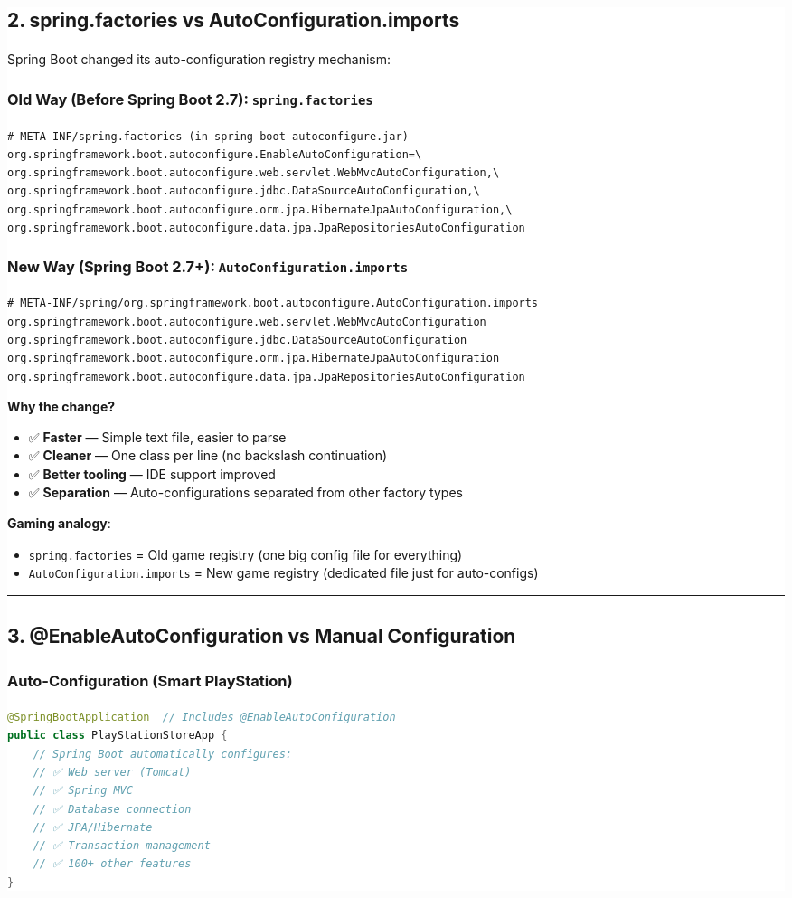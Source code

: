 
## 2. spring.factories vs AutoConfiguration.imports

Spring Boot changed its auto-configuration registry mechanism:

### Old Way (Before Spring Boot 2.7): `spring.factories`

```properties
# META-INF/spring.factories (in spring-boot-autoconfigure.jar)
org.springframework.boot.autoconfigure.EnableAutoConfiguration=\
org.springframework.boot.autoconfigure.web.servlet.WebMvcAutoConfiguration,\
org.springframework.boot.autoconfigure.jdbc.DataSourceAutoConfiguration,\
org.springframework.boot.autoconfigure.orm.jpa.HibernateJpaAutoConfiguration,\
org.springframework.boot.autoconfigure.data.jpa.JpaRepositoriesAutoConfiguration
```

### New Way (Spring Boot 2.7+): `AutoConfiguration.imports`

```
# META-INF/spring/org.springframework.boot.autoconfigure.AutoConfiguration.imports
org.springframework.boot.autoconfigure.web.servlet.WebMvcAutoConfiguration
org.springframework.boot.autoconfigure.jdbc.DataSourceAutoConfiguration
org.springframework.boot.autoconfigure.orm.jpa.HibernateJpaAutoConfiguration
org.springframework.boot.autoconfigure.data.jpa.JpaRepositoriesAutoConfiguration
```

**Why the change?**
- ✅ **Faster** — Simple text file, easier to parse
- ✅ **Cleaner** — One class per line (no backslash continuation)
- ✅ **Better tooling** — IDE support improved
- ✅ **Separation** — Auto-configurations separated from other factory types

**Gaming analogy**: 
- `spring.factories` = Old game registry (one big config file for everything)
- `AutoConfiguration.imports` = New game registry (dedicated file just for auto-configs)

---

## 3. @EnableAutoConfiguration vs Manual Configuration

### Auto-Configuration (Smart PlayStation)

```java
@SpringBootApplication  // Includes @EnableAutoConfiguration
public class PlayStationStoreApp {
    // Spring Boot automatically configures:
    // ✅ Web server (Tomcat)
    // ✅ Spring MVC
    // ✅ Database connection
    // ✅ JPA/Hibernate
    // ✅ Transaction management
    // ✅ 100+ other features
}
```
